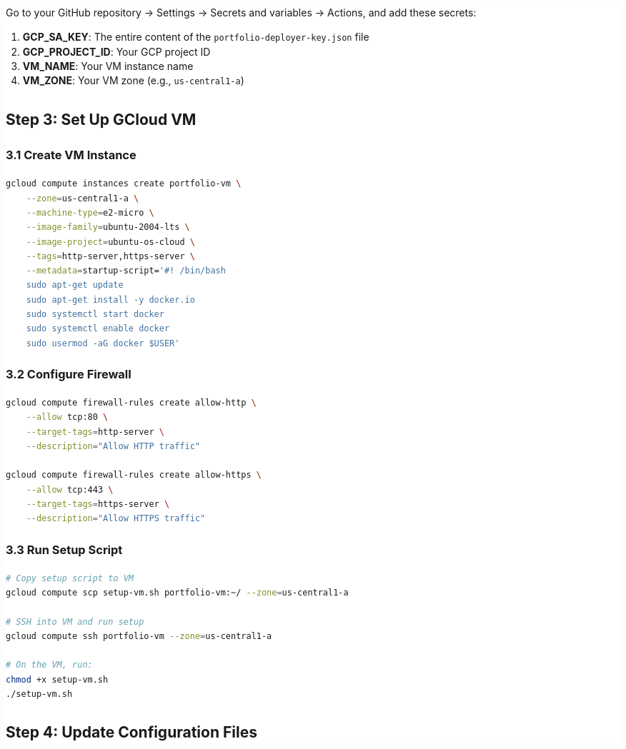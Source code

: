 Go to your GitHub repository → Settings → Secrets and variables → Actions, and add these secrets:

1. **GCP_SA_KEY**: The entire content of the `portfolio-deployer-key.json` file
2. **GCP_PROJECT_ID**: Your GCP project ID
3. **VM_NAME**: Your VM instance name
4. **VM_ZONE**: Your VM zone (e.g., `us-central1-a`)

## Step 3: Set Up GCloud VM

### 3.1 Create VM Instance
```bash
gcloud compute instances create portfolio-vm \
    --zone=us-central1-a \
    --machine-type=e2-micro \
    --image-family=ubuntu-2004-lts \
    --image-project=ubuntu-os-cloud \
    --tags=http-server,https-server \
    --metadata=startup-script='#! /bin/bash
    sudo apt-get update
    sudo apt-get install -y docker.io
    sudo systemctl start docker
    sudo systemctl enable docker
    sudo usermod -aG docker $USER'
```

### 3.2 Configure Firewall
```bash
gcloud compute firewall-rules create allow-http \
    --allow tcp:80 \
    --target-tags=http-server \
    --description="Allow HTTP traffic"

gcloud compute firewall-rules create allow-https \
    --allow tcp:443 \
    --target-tags=https-server \
    --description="Allow HTTPS traffic"
```

### 3.3 Run Setup Script
```bash
# Copy setup script to VM
gcloud compute scp setup-vm.sh portfolio-vm:~/ --zone=us-central1-a

# SSH into VM and run setup
gcloud compute ssh portfolio-vm --zone=us-central1-a

# On the VM, run:
chmod +x setup-vm.sh
./setup-vm.sh
```

## Step 4: Update Configuration Files

